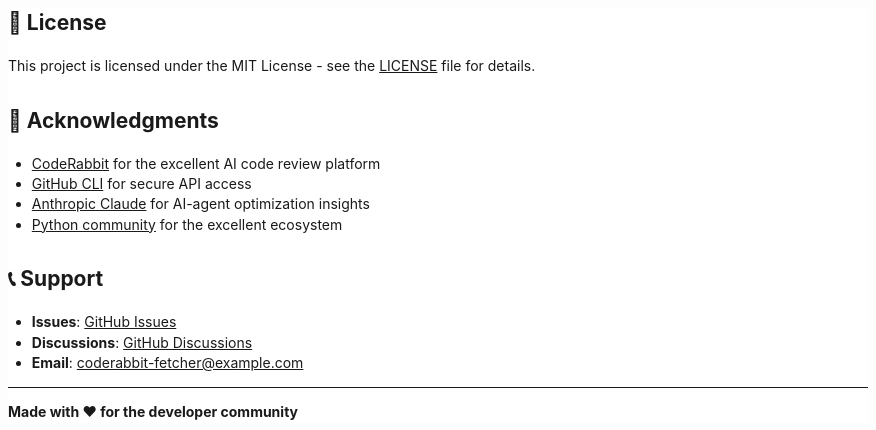 ## 📜 License

This project is licensed under the MIT License - see the [LICENSE](LICENSE) file for details.

## 🙏 Acknowledgments

- [CodeRabbit](https://coderabbit.ai/) for the excellent AI code review platform
- [GitHub CLI](https://cli.github.com/) for secure API access
- [Anthropic Claude](https://www.anthropic.com/) for AI-agent optimization insights
- [Python community](https://www.python.org/) for the excellent ecosystem

## 📞 Support

- **Issues**: [GitHub Issues](https://github.com/yohi/coderabbit-comment-fetcher/issues)
- **Discussions**: [GitHub Discussions](https://github.com/yohi/coderabbit-comment-fetcher/discussions)
- **Email**: coderabbit-fetcher@example.com

---

**Made with ❤️ for the developer community**
